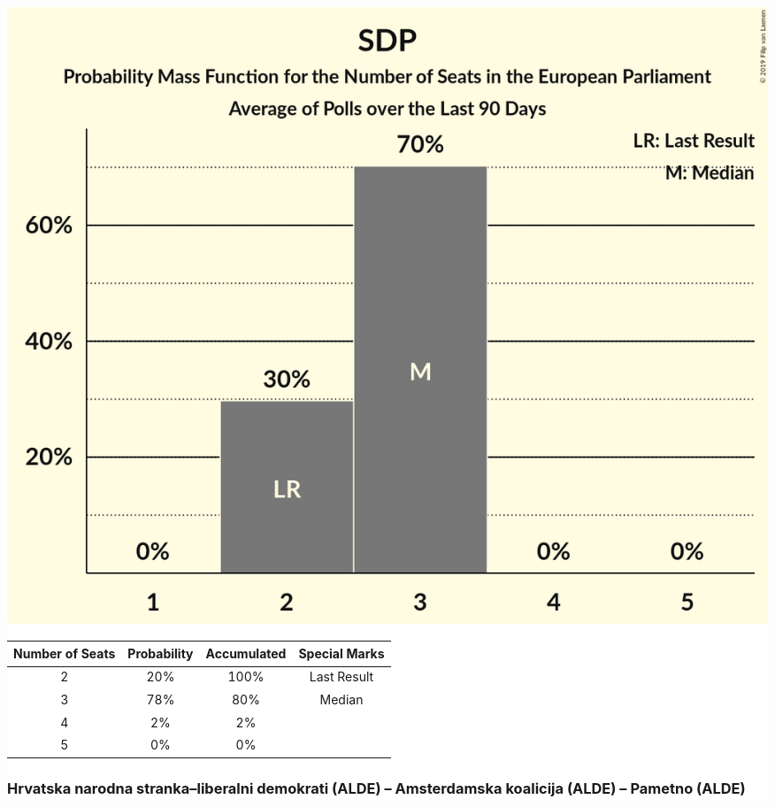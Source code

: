 ![Graph with seats probability mass function not yet produced](average-2019-04-30-coalitions-seats-pmf-sdp.png "Seats Probability Mass Function")

| Number of Seats | Probability | Accumulated | Special Marks |
|:---------------:|:-----------:|:-----------:|:-------------:|
| 2 | 20% | 100% | Last Result |
| 3 | 78% | 80% | Median |
| 4 | 2% | 2% |  |
| 5 | 0% | 0% |  |

### Hrvatska narodna stranka–liberalni demokrati (ALDE) – Amsterdamska koalicija (ALDE) – Pametno (ALDE)
